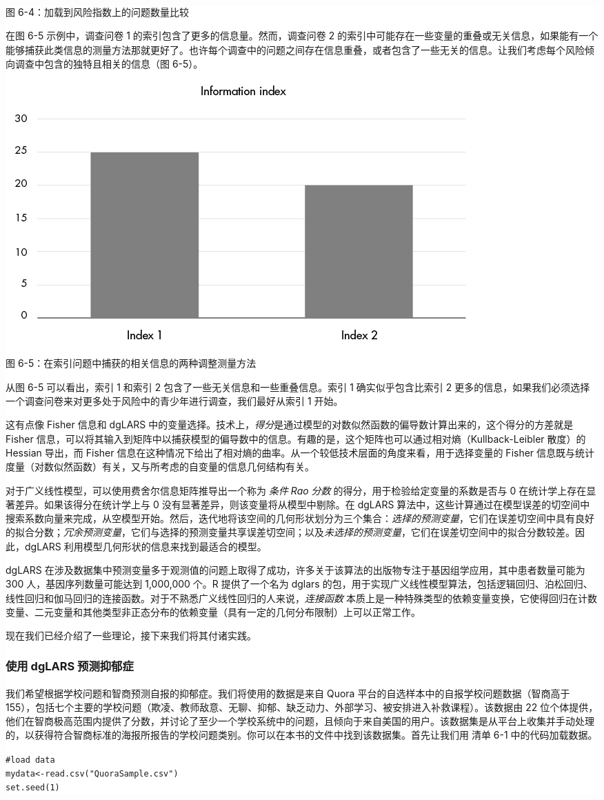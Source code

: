 图 6-4：加载到风险指数上的问题数量比较

在图 6-5 示例中，调查问卷 1 的索引包含了更多的信息量。然而，调查问卷 2 的索引中可能存在一些变量的重叠或无关信息，如果能有一个能够捕获此类信息的测量方法那就更好了。也许每个调查中的问题之间存在信息重叠，或者包含了一些无关的信息。让我们考虑每个风险倾向调查中包含的独特且相关的信息（图 6-5）。

![](img/f06005.png)

图 6-5：在索引问题中捕获的相关信息的两种调整测量方法

从图 6-5 可以看出，索引 1 和索引 2 包含了一些无关信息和一些重叠信息。索引 1 确实似乎包含比索引 2 更多的信息，如果我们必须选择一个调查问卷来对更多处于风险中的青少年进行调查，我们最好从索引 1 开始。

这有点像 Fisher 信息和 dgLARS 中的变量选择。技术上，*得分*是通过模型的对数似然函数的偏导数计算出来的，这个得分的方差就是 Fisher 信息，可以将其输入到矩阵中以捕获模型的偏导数中的信息。有趣的是，这个矩阵也可以通过相对熵（Kullback-Leibler 散度）的 Hessian 导出，而 Fisher 信息在这种情况下给出了相对熵的曲率。从一个较低技术层面的角度来看，用于选择变量的 Fisher 信息既与统计度量（对数似然函数）有关，又与所考虑的自变量的信息几何结构有关。

对于广义线性模型，可以使用费舍尔信息矩阵推导出一个称为 *条件 Rao 分数* 的得分，用于检验给定变量的系数是否与 0 在统计学上存在显著差异。如果该得分在统计学上与 0 没有显著差异，则该变量将从模型中剔除。在 dgLARS 算法中，这些计算通过在模型误差的切空间中搜索系数向量来完成，从空模型开始。然后，迭代地将该空间的几何形状划分为三个集合：*选择的预测变量*，它们在误差切空间中具有良好的拟合分数；*冗余预测变量*，它们与选择的预测变量共享误差切空间；以及*未选择的预测变量*，它们在误差切空间中的拟合分数较差。因此，dgLARS 利用模型几何形状的信息来找到最适合的模型。

dgLARS 在涉及数据集中预测变量多于观测值的问题上取得了成功，许多关于该算法的出版物专注于基因组学应用，其中患者数量可能为 300 人，基因序列数量可能达到 1,000,000 个。R 提供了一个名为 dglars 的包，用于实现广义线性模型算法，包括逻辑回归、泊松回归、线性回归和伽马回归的连接函数。对于不熟悉广义线性回归的人来说，*连接函数* 本质上是一种特殊类型的依赖变量变换，它使得回归在计数变量、二元变量和其他类型非正态分布的依赖变量（具有一定的几何分布限制）上可以正常工作。

现在我们已经介绍了一些理论，接下来我们将其付诸实践。

### 使用 dgLARS 预测抑郁症

我们希望根据学校问题和智商预测自报的抑郁症。我们将使用的数据是来自 Quora 平台的自选样本中的自报学校问题数据（智商高于 155），包括七个主要的学校问题（欺凌、教师敌意、无聊、抑郁、缺乏动力、外部学习、被安排进入补救课程）。该数据由 22 位个体提供，他们在智商极高范围内提供了分数，并讨论了至少一个学校系统中的问题，且倾向于来自美国的用户。该数据集是从平台上收集并手动处理的，以获得符合智商标准的海报所报告的学校问题类别。你可以在本书的文件中找到该数据集。首先让我们用 清单 6-1 中的代码加载数据。

```
#load data
mydata<-read.csv("QuoraSample.csv")
set.seed(1)
```
